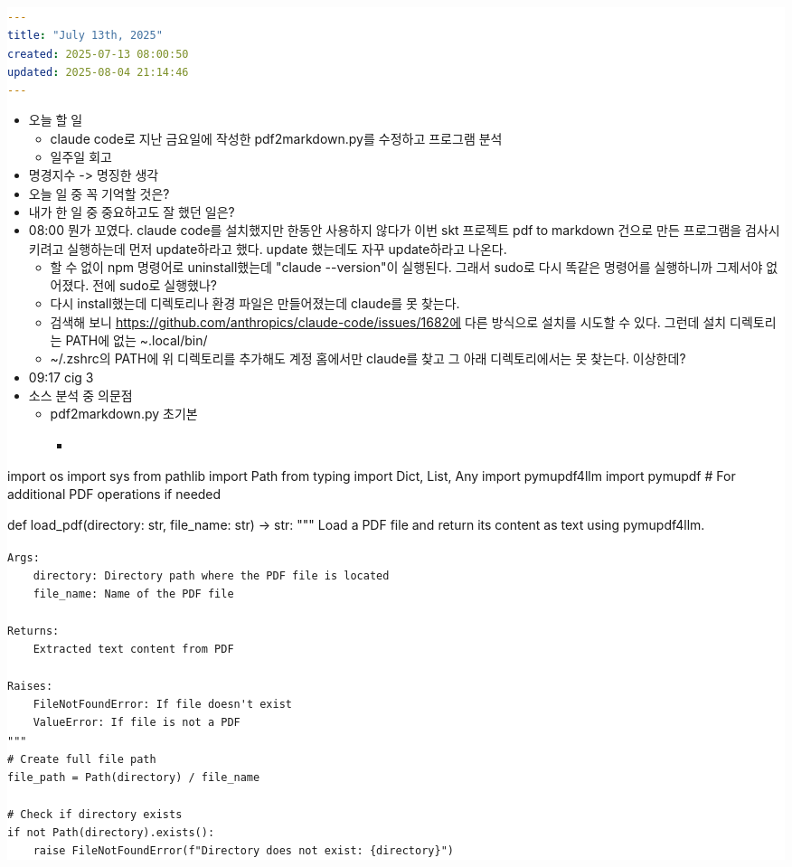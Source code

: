 ```yaml
---
title: "July 13th, 2025"
created: 2025-07-13 08:00:50
updated: 2025-08-04 21:14:46
---
```

  * 오늘 할 일
    * claude code로 지난 금요일에 작성한 pdf2markdown.py를 수정하고 프로그램 분석
    * 일주일 회고
  * 명경지수 -> 명징한 생각
  * 오늘 일 중 꼭 기억할 것은?
  * 내가 한 일 중 중요하고도 잘 했던 일은?
  * 08:00 뭔가 꼬였다. claude code를 설치했지만 한동안 사용하지 않다가 이번 skt 프로젝트 pdf to markdown 건으로 만든 프로그램을 검사시키려고 실행하는데 먼저 update하라고 했다. update 했는데도 자꾸 update하라고 나온다.
    * 할 수 없이 npm 명령어로 uninstall했는데 "claude --version"이 실행된다. 그래서 sudo로 다시 똑같은 명령어를 실행하니까 그제서야 없어졌다. 전에 sudo로 실행했나?
    * 다시 install했는데 디렉토리나 환경 파일은 만들어졌는데 claude를 못 찾는다.
    * 검색해 보니 https://github.com/anthropics/claude-code/issues/1682에 다른 방식으로 설치를 시도할 수 있다. 그런데 설치 디렉토리는 PATH에 없는 ~.local/bin/
    * ~/.zshrc의 PATH에 위 디렉토리를 추가해도 계정 홈에서만 claude를 찾고 그 아래 디렉토리에서는 못 찾는다. 이상한데?
  * 09:17 cig 3
  * 소스 분석 중 의문점
    * pdf2markdown.py 초기본
      * ```python
import os
import sys
from pathlib import Path
from typing import Dict, List, Any
import pymupdf4llm
import pymupdf  # For additional PDF operations if needed


def load_pdf(directory: str, file_name: str) -> str:
    """
    Load a PDF file and return its content as text using pymupdf4llm.
    
    Args:
        directory: Directory path where the PDF file is located
        file_name: Name of the PDF file
        
    Returns:
        Extracted text content from PDF
        
    Raises:
        FileNotFoundError: If file doesn't exist
        ValueError: If file is not a PDF
    """
    # Create full file path
    file_path = Path(directory) / file_name
    
    # Check if directory exists
    if not Path(directory).exists():
        raise FileNotFoundError(f"Directory does not exist: {directory}")
    